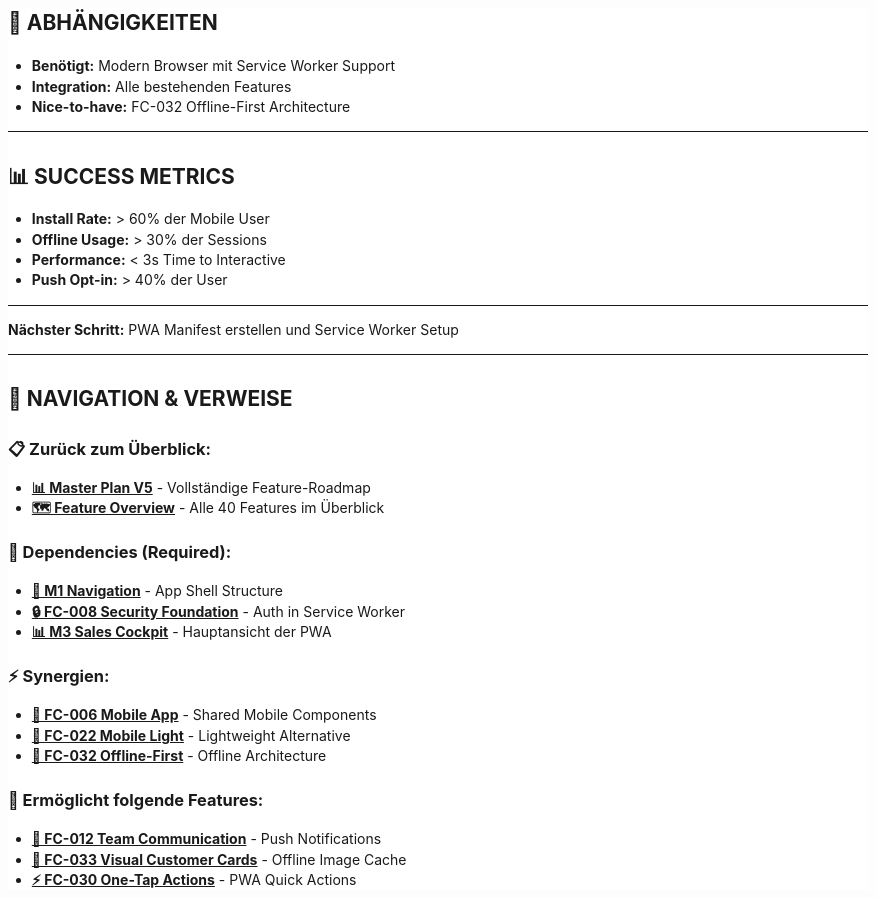 
## 🔗 ABHÄNGIGKEITEN

- **Benötigt:** Modern Browser mit Service Worker Support
- **Integration:** Alle bestehenden Features
- **Nice-to-have:** FC-032 Offline-First Architecture

---

## 📊 SUCCESS METRICS

- **Install Rate:** > 60% der Mobile User
- **Offline Usage:** > 30% der Sessions
- **Performance:** < 3s Time to Interactive
- **Push Opt-in:** > 40% der User

---

**Nächster Schritt:** PWA Manifest erstellen und Service Worker Setup

---

## 🧭 NAVIGATION & VERWEISE

### 📋 Zurück zum Überblick:
- **[📊 Master Plan V5](/docs/CRM_COMPLETE_MASTER_PLAN_V5.md)** - Vollständige Feature-Roadmap
- **[🗺️ Feature Overview](/docs/features/MASTER/FEATURE_OVERVIEW.md)** - Alle 40 Features im Überblick

### 🔗 Dependencies (Required):
- **[🧭 M1 Navigation](/docs/features/ACTIVE/05_ui_foundation/M1_NAVIGATION_KOMPAKT.md)** - App Shell Structure
- **[🔒 FC-008 Security Foundation](/docs/features/ACTIVE/01_security_foundation/FC-008_KOMPAKT.md)** - Auth in Service Worker
- **[📊 M3 Sales Cockpit](/docs/features/ACTIVE/05_ui_foundation/M3_SALES_COCKPIT_KOMPAKT.md)** - Hauptansicht der PWA

### ⚡ Synergien:
- **[📱 FC-006 Mobile App](/docs/features/PLANNED/09_mobile_app/FC-006_KOMPAKT.md)** - Shared Mobile Components
- **[📱 FC-022 Mobile Light](/docs/features/PLANNED/22_mobile_light/FC-022_KOMPAKT.md)** - Lightweight Alternative
- **[📴 FC-032 Offline-First](/docs/features/PLANNED/32_offline_first/FC-032_KOMPAKT.md)** - Offline Architecture

### 🚀 Ermöglicht folgende Features:
- **[🔔 FC-012 Team Communication](/docs/features/PLANNED/14_team_communication/FC-012_KOMPAKT.md)** - Push Notifications
- **[📸 FC-033 Visual Customer Cards](/docs/features/PLANNED/33_visual_cards/FC-033_KOMPAKT.md)** - Offline Image Cache
- **[⚡ FC-030 One-Tap Actions](/docs/features/PLANNED/30_one_tap_actions/FC-030_KOMPAKT.md)** - PWA Quick Actions
